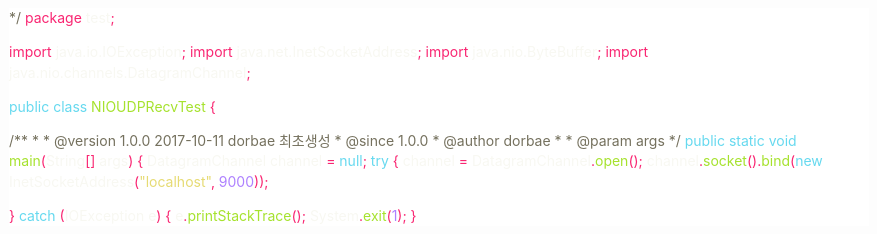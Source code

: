 <span style="color: #75715e;"> */</span>
<span style="color: #f92672;">package</span> <span style="color: #f8f8f2;">test</span><span style="color: #f92672;">;</span>

<span style="color: #f92672;">import</span> <span style="color: #f8f8f2;">java.io.IOException</span><span style="color: #f92672;">;</span>
<span style="color: #f92672;">import</span> <span style="color: #f8f8f2;">java.net.InetSocketAddress</span><span style="color: #f92672;">;</span>
<span style="color: #f92672;">import</span> <span style="color: #f8f8f2;">java.nio.ByteBuffer</span><span style="color: #f92672;">;</span>
<span style="color: #f92672;">import</span> <span style="color: #f8f8f2;">java.nio.channels.DatagramChannel</span><span style="color: #f92672;">;</span>

<span style="color: #66d9ef;">public</span> <span style="color: #66d9ef;">class</span> <span style="color: #a6e22e;">NIOUDPRecvTest</span> <span style="color: #f92672;">{</span>

 <span style="color: #75715e;">/**</span>
<span style="color: #75715e;">  *</span>
<span style="color: #75715e;">  * @version 1.0.0 2017-10-11 dorbae 최초생성</span>
<span style="color: #75715e;">  * @since 1.0.0</span>
<span style="color: #75715e;">  * @author dorbae</span>
<span style="color: #75715e;">  *</span>
<span style="color: #75715e;">  * @param args</span>
<span style="color: #75715e;">  */</span>
 <span style="color: #66d9ef;">public</span> <span style="color: #66d9ef;">static</span> <span style="color: #66d9ef;">void</span> <span style="color: #a6e22e;">main</span><span style="color: #f92672;">(</span><span style="color: #f8f8f2;">String</span><span style="color: #f92672;">[]</span> <span style="color: #f8f8f2;">args</span><span style="color: #f92672;">)</span> <span style="color: #f92672;">{</span>
  <span style="color: #f8f8f2;">DatagramChannel</span> <span style="color: #f8f8f2;">channel</span> <span style="color: #f92672;">=</span> <span style="color: #66d9ef;">null</span><span style="color: #f92672;">;</span>
  <span style="color: #66d9ef;">try</span> <span style="color: #f92672;">{</span>
   <span style="color: #f8f8f2;">channel</span> <span style="color: #f92672;">=</span> <span style="color: #f8f8f2;">DatagramChannel</span><span style="color: #f92672;">.</span><span style="color: #a6e22e;">open</span><span style="color: #f92672;">();</span>
   <span style="color: #f8f8f2;">channel</span><span style="color: #f92672;">.</span><span style="color: #a6e22e;">socket</span><span style="color: #f92672;">().</span><span style="color: #a6e22e;">bind</span><span style="color: #f92672;">(</span><span style="color: #66d9ef;">new</span> <span style="color: #f8f8f2;">InetSocketAddress</span><span style="color: #f92672;">(</span><span style="color: #e6db74;">"localhost"</span><span style="color: #f92672;">,</span> <span style="color: #ae81ff;">9000</span><span style="color: #f92672;">));</span>

  <span style="color: #f92672;">}</span> <span style="color: #66d9ef;">catch</span> <span style="color: #f92672;">(</span><span style="color: #f8f8f2;">IOException</span> <span style="color: #f8f8f2;">e</span><span style="color: #f92672;">)</span> <span style="color: #f92672;">{</span>
   <span style="color: #f8f8f2;">e</span><span style="color: #f92672;">.</span><span style="color: #a6e22e;">printStackTrace</span><span style="color: #f92672;">();</span>
   <span style="color: #f8f8f2;">System</span><span style="color: #f92672;">.</span><span style="color: #a6e22e;">exit</span><span style="color: #f92672;">(</span><span style="color: #ae81ff;">1</span><span style="color: #f92672;">);</span>
  <span style="color: #f92672;">}</span>
  